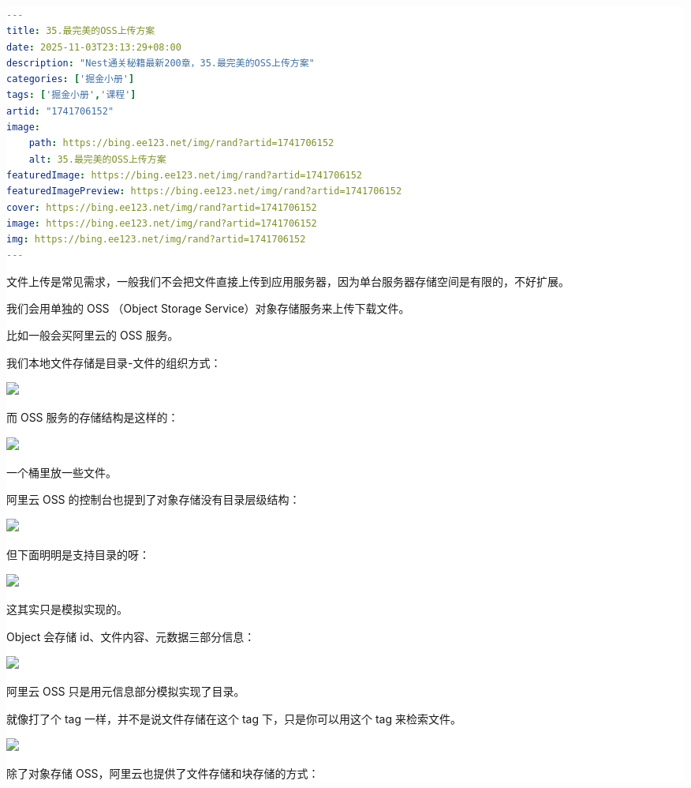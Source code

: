 ```yaml
---
title: 35.最完美的OSS上传方案
date: 2025-11-03T23:13:29+08:00
description: "Nest通关秘籍最新200章，35.最完美的OSS上传方案"
categories: ['掘金小册']
tags: ['掘金小册','课程']
artid: "1741706152"
image:
    path: https://bing.ee123.net/img/rand?artid=1741706152
    alt: 35.最完美的OSS上传方案
featuredImage: https://bing.ee123.net/img/rand?artid=1741706152
featuredImagePreview: https://bing.ee123.net/img/rand?artid=1741706152
cover: https://bing.ee123.net/img/rand?artid=1741706152
image: https://bing.ee123.net/img/rand?artid=1741706152
img: https://bing.ee123.net/img/rand?artid=1741706152
---
```


文件上传是常见需求，一般我们不会把文件直接上传到应用服务器，因为单台服务器存储空间是有限的，不好扩展。

我们会用单独的 OSS （Object Storage Service）对象存储服务来上传下载文件。

比如一般会买阿里云的 OSS 服务。

我们本地文件存储是目录-文件的组织方式：

![](https://p6-juejin.byteimg.com/tos-cn-i-k3u1fbpfcp/c42affeadb6d4d7885ba4223fe8b6b49~tplv-k3u1fbpfcp-jj-mark:0:0:0:0:q75.image#?w=954&h=656&s=50009&e=png&b=fefdfd)

而 OSS 服务的存储结构是这样的：

![](https://p9-juejin.byteimg.com/tos-cn-i-k3u1fbpfcp/883911af24c14b3ca1ca330c965c7f9a~tplv-k3u1fbpfcp-jj-mark:0:0:0:0:q75.image#?w=1060&h=508&s=37017&e=png&b=ffffff)

一个桶里放一些文件。

阿里云 OSS 的控制台也提到了对象存储没有目录层级结构：

![](https://p3-juejin.byteimg.com/tos-cn-i-k3u1fbpfcp/1f74c4bc490e4bf684ba8eaac8cc1bf6~tplv-k3u1fbpfcp-jj-mark:0:0:0:0:q75.image#?w=1718&h=616&s=115001&e=png&b=ffffff)

但下面明明是支持目录的呀：

![](https://p1-juejin.byteimg.com/tos-cn-i-k3u1fbpfcp/524c8d5b0e73481bb65bf5f6107ba273~tplv-k3u1fbpfcp-jj-mark:0:0:0:0:q75.image#?w=1556&h=626&s=109683&e=png&b=ffffff)

这其实只是模拟实现的。

Object 会存储 id、文件内容、元数据三部分信息：

![](https://p1-juejin.byteimg.com/tos-cn-i-k3u1fbpfcp/20e190a20da341198e36f7e45060d1b1~tplv-k3u1fbpfcp-jj-mark:0:0:0:0:q75.image#?w=742&h=356&s=19427&e=png&b=ffffff)

阿里云 OSS 只是用元信息部分模拟实现了目录。

就像打了个 tag 一样，并不是说文件存储在这个 tag 下，只是你可以用这个 tag 来检索文件。

![](https://p9-juejin.byteimg.com/tos-cn-i-k3u1fbpfcp/d5c7eb8c524c431faef737ff8da4547a~tplv-k3u1fbpfcp-jj-mark:0:0:0:0:q75.image#?w=1130&h=214&s=54679&e=png&b=fefefe)

除了对象存储 OSS，阿里云也提供了文件存储和块存储的方式：
